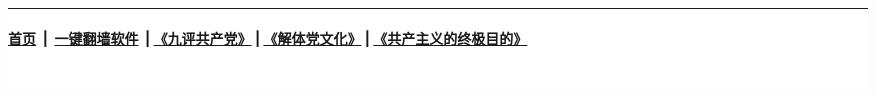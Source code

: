 
------------------------
#### [首页](https://github.com/gfw-breaker/banned-news3/blob/master/README.md) &nbsp;|&nbsp; [一键翻墙软件](https://github.com/gfw-breaker/nogfw/blob/master/README.md) &nbsp;| [《九评共产党》](https://github.com/gfw-breaker/9ping.md/blob/master/README.md#九评之一评共产党是什么) | [《解体党文化》](https://github.com/gfw-breaker/jtdwh.md/blob/master/README.md) | [《共产主义的终极目的》](https://github.com/gfw-breaker/gczydzjmd.md/blob/master/README.md)


<img src='http://gfw-breaker.win/banned-news3/pages/nsc412/n14016063.md' width='0px' height='0px'/>